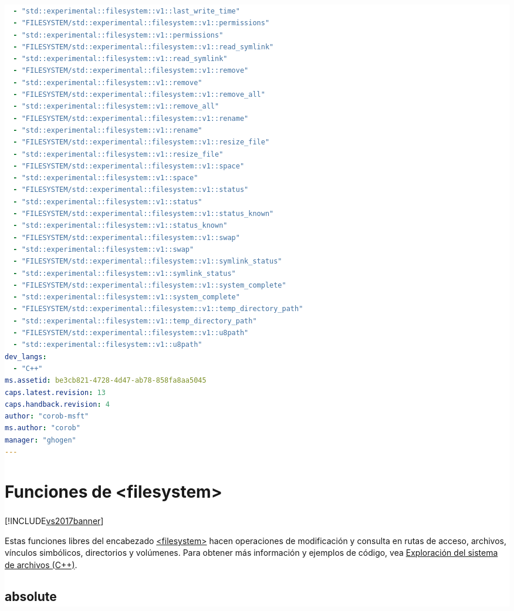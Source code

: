 ```yaml
  - "std::experimental::filesystem::v1::last_write_time"
  - "FILESYSTEM/std::experimental::filesystem::v1::permissions"
  - "std::experimental::filesystem::v1::permissions"
  - "FILESYSTEM/std::experimental::filesystem::v1::read_symlink"
  - "std::experimental::filesystem::v1::read_symlink"
  - "FILESYSTEM/std::experimental::filesystem::v1::remove"
  - "std::experimental::filesystem::v1::remove"
  - "FILESYSTEM/std::experimental::filesystem::v1::remove_all"
  - "std::experimental::filesystem::v1::remove_all"
  - "FILESYSTEM/std::experimental::filesystem::v1::rename"
  - "std::experimental::filesystem::v1::rename"
  - "FILESYSTEM/std::experimental::filesystem::v1::resize_file"
  - "std::experimental::filesystem::v1::resize_file"
  - "FILESYSTEM/std::experimental::filesystem::v1::space"
  - "std::experimental::filesystem::v1::space"
  - "FILESYSTEM/std::experimental::filesystem::v1::status"
  - "std::experimental::filesystem::v1::status"
  - "FILESYSTEM/std::experimental::filesystem::v1::status_known"
  - "std::experimental::filesystem::v1::status_known"
  - "FILESYSTEM/std::experimental::filesystem::v1::swap"
  - "std::experimental::filesystem::v1::swap"
  - "FILESYSTEM/std::experimental::filesystem::v1::symlink_status"
  - "std::experimental::filesystem::v1::symlink_status"
  - "FILESYSTEM/std::experimental::filesystem::v1::system_complete"
  - "std::experimental::filesystem::v1::system_complete"
  - "FILESYSTEM/std::experimental::filesystem::v1::temp_directory_path"
  - "std::experimental::filesystem::v1::temp_directory_path"
  - "FILESYSTEM/std::experimental::filesystem::v1::u8path"
  - "std::experimental::filesystem::v1::u8path"
dev_langs: 
  - "C++"
ms.assetid: be3cb821-4728-4d47-ab78-858fa8aa5045
caps.latest.revision: 13
caps.handback.revision: 4
author: "corob-msft"
ms.author: "corob"
manager: "ghogen"
---
```

# Funciones de &lt;filesystem&gt;
[!INCLUDE[vs2017banner](../assembler/inline/includes/vs2017banner.md)]

Estas funciones libres del encabezado [\<filesystem\>](../standard-library/filesystem.md) hacen operaciones de modificación y consulta en rutas de acceso, archivos, vínculos simbólicos, directorios y volúmenes. Para obtener más información y ejemplos de código, vea [Exploración del sistema de archivos \(C\+\+\)](../standard-library/file-system-navigation.md).  
  
## absolute  
  